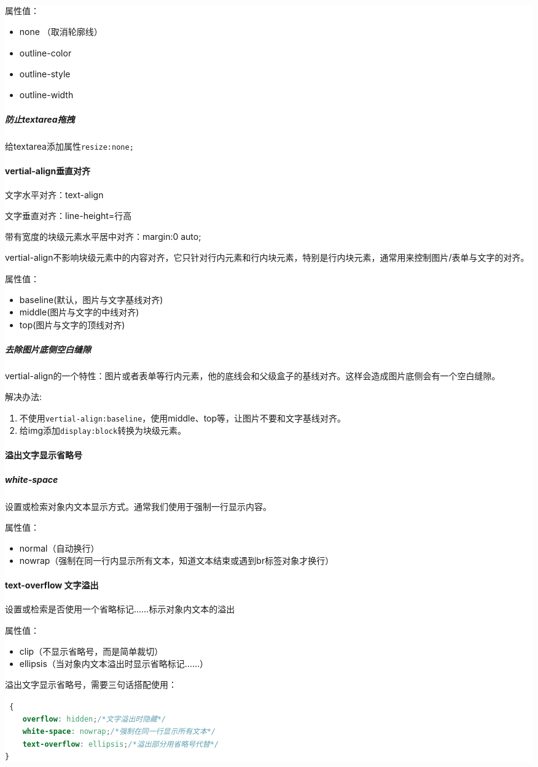 属性值：

- none （取消轮廓线）

- outline-color

- outline-style

- outline-width

##### 防止textarea拖拽

给textarea添加属性`resize:none;`

#### vertial-align垂直对齐

文字水平对齐：text-align

文字垂直对齐：line-height=行高

带有宽度的块级元素水平居中对齐：margin:0 auto;

vertial-align不影响块级元素中的内容对齐，它只针对行内元素和行内块元素，特别是行内块元素，通常用来控制图片/表单与文字的对齐。

属性值：

- baseline(默认，图片与文字基线对齐)
- middle(图片与文字的中线对齐)
- top(图片与文字的顶线对齐)

##### 去除图片底侧空白缝隙

vertial-align的一个特性：图片或者表单等行内元素，他的底线会和父级盒子的基线对齐。这样会造成图片底侧会有一个空白缝隙。

解决办法:

1. 不使用`vertial-align:baseline`，使用middle、top等，让图片不要和文字基线对齐。
2. 给img添加`display:block`转换为块级元素。

#### 溢出文字显示省略号

##### white-space

设置或检索对象内文本显示方式。通常我们使用于强制一行显示内容。

属性值：

- normal（自动换行）
- nowrap（强制在同一行内显示所有文本，知道文本结束或遇到br标签对象才换行）

#### text-overflow 文字溢出

设置或检索是否使用一个省略标记……标示对象内文本的溢出

属性值：

- clip（不显示省略号，而是简单裁切）
- ellipsis（当对象内文本溢出时显示省略标记……）

溢出文字显示省略号，需要三句话搭配使用：

```css
 {
	overflow: hidden;/*文字溢出时隐藏*/
	white-space: nowrap;/*强制在同一行显示所有文本*/
	text-overflow: ellipsis;/*溢出部分用省略号代替*/
}
```
